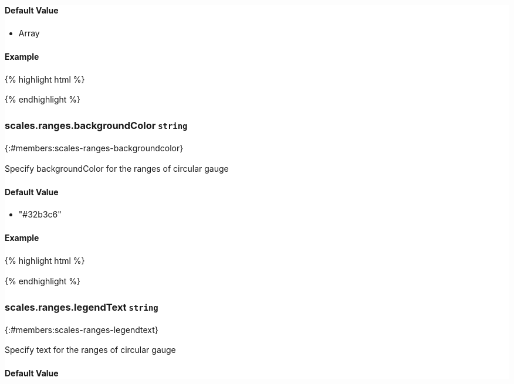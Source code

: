 #### Default Value



* Array




#### Example


{% highlight html %}
 
<div id="CoreCircularGauge">
</div> 
 
<script>                          
        $("#CoreCircularGauge").ejCircularGauge({ scales: [{showRanges:true [{ ranges: [{ distanceFromScale: 25, size: 5}] }] }]});
</script>{% endhighlight %}




### scales.ranges.backgroundColor `string`
{:#members:scales-ranges-backgroundcolor}




Specify backgroundColor for the ranges of circular gauge


#### Default Value



* "#32b3c6"




#### Example


{% highlight html %}
 
<div id="CoreCircularGauge">
</div> 
 
<script>                  
        $("#CoreCircularGauge").ejCircularGauge({ scales: [{showRanges:true , ranges: [{ startValue: 10, endValue: 100,startWidth: 10,endWidth: 10,backgroundColor: "Red" }]  }]});
</script>{% endhighlight %}


### scales.ranges.legendText `string`
{:#members:scales-ranges-legendtext}


Specify text for the ranges of circular gauge


#### Default Value

